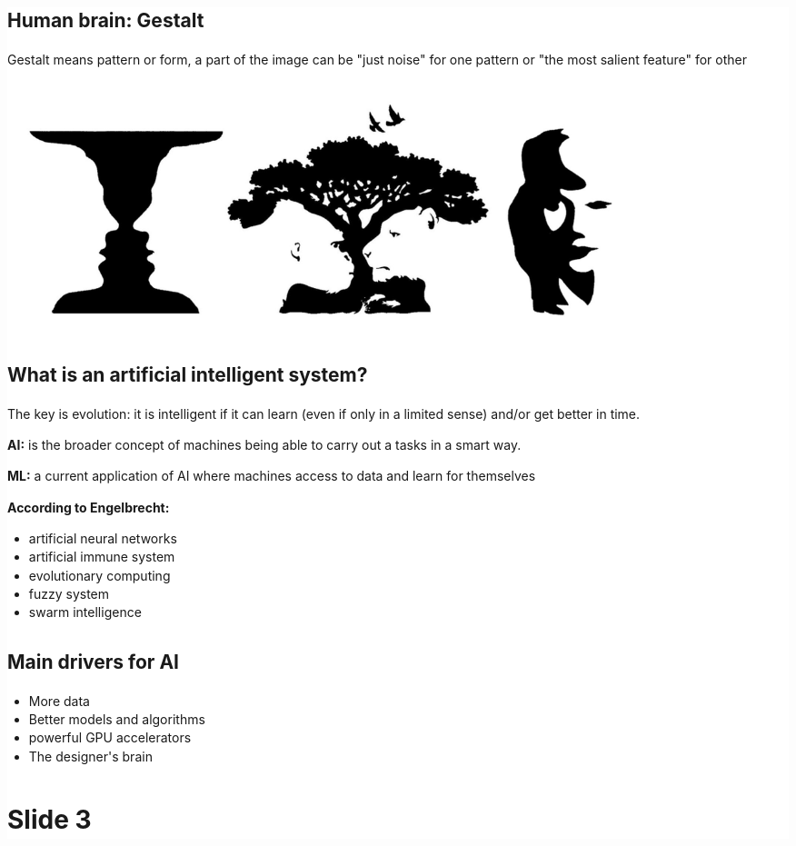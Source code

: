 ## Human brain: Gestalt

Gestalt means pattern or form, a part of the image can be "just noise" for one pattern or "the most salient feature" for other

<img src="image-20200821150452659.png" alt="image-20200821150452659" style="zoom:67%;" />

## What is an artificial intelligent system?

The key is evolution: it is intelligent if it can learn (even if only in a limited sense) and/or get better in time.

**AI:**
is the broader concept of machines being able to carry out a tasks in a smart way.

**ML:**
a current application of AI where machines access to data and learn for themselves

**According to Engelbrecht:**

- artificial neural networks
- artificial immune system
- evolutionary computing
- fuzzy system
- swarm intelligence

## Main drivers for AI

- More data
- Better models and algorithms
- powerful GPU accelerators
- The designer's brain

# Slide 3
